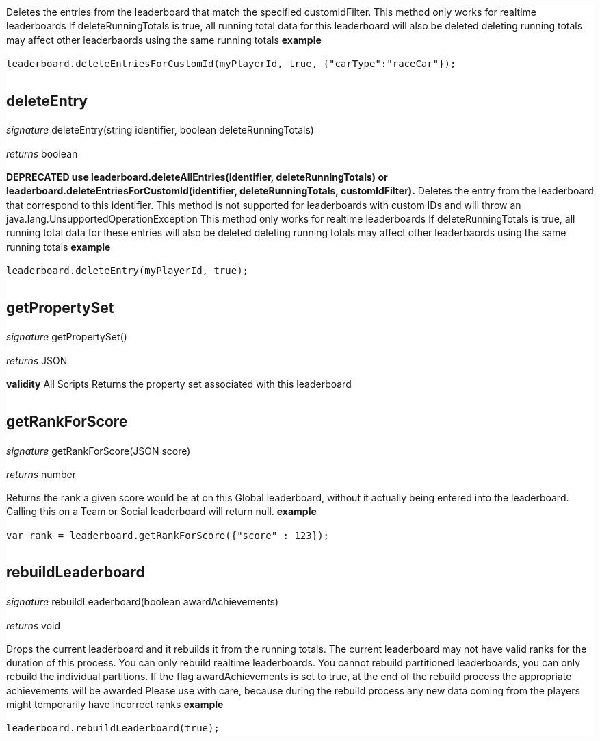 Deletes the entries from the leaderboard that match the specified customIdFilter.
This method only works for realtime leaderboards
If deleteRunningTotals is true, all running total data for this leaderboard will also be deleted
deleting running totals may affect other leaderbaords using the same running totals
<b>example</b>
<pre rel="highlighter" code-brush="js" contenteditable="false">leaderboard.deleteEntriesForCustomId(myPlayerId, true, {"carType":"raceCar"});</pre>

## deleteEntry

_signature_ deleteEntry(string identifier, boolean deleteRunningTotals)</p>
_returns_ boolean</p>

<b>DEPRECATED use leaderboard.deleteAllEntries(identifier, deleteRunningTotals)
 or leaderboard.deleteEntriesForCustomId(identifier, deleteRunningTotals, customIdFilter).</b>
Deletes the entry from the leaderboard that correspond to this identifier.
This method is not supported for leaderboards with custom IDs and will throw an java.lang.UnsupportedOperationException
This method only works for realtime leaderboards
If deleteRunningTotals is true, all running total data for these entries will also be deleted
deleting running totals may affect other leaderbaords using the same running totals
<b>example</b>
<pre rel="highlighter" code-brush="js" contenteditable="false">leaderboard.deleteEntry(myPlayerId, true);</pre>

## getPropertySet

_signature_ getPropertySet()</p>
_returns_ JSON</p>

<b>validity</b> All Scripts
Returns the property set associated with this leaderboard

## getRankForScore

_signature_ getRankForScore(JSON score)</p>
_returns_ number</p>

Returns the rank a given score would be at on this Global leaderboard, without it actually being entered into the leaderboard.
Calling this on a Team or Social leaderboard will return null.
<b>example</b>
<pre rel="highlighter" code-brush="js" contenteditable="false">var rank = leaderboard.getRankForScore({"score" : 123});</pre>

## rebuildLeaderboard

_signature_ rebuildLeaderboard(boolean awardAchievements)</p>
_returns_ void</p>

Drops the current leaderboard and it rebuilds it from the running totals.
The current leaderboard may not have valid ranks for the duration of this process.
You can only rebuild realtime leaderboards. You cannot rebuild partitioned leaderboards, you can only rebuild the individual partitions.
If the flag awardAchievements is set to true, at the end of the rebuild process the appropriate achievements will be awarded
Please use with care, because during the rebuild process any new data coming from the players might temporarily have incorrect ranks
<b>example</b>
<pre rel="highlighter" code-brush="js" contenteditable="false">leaderboard.rebuildLeaderboard(true);</pre>
